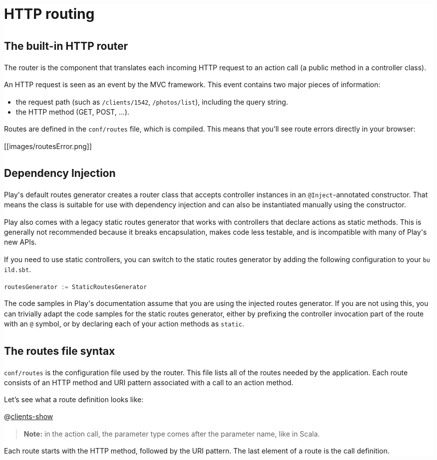 
# HTTP routing

## The built-in HTTP router

The router is the component that translates each incoming HTTP request to an action call (a public method in a controller class).

An HTTP request is seen as an event by the MVC framework. This event contains two major pieces of information:

- the request path (such as `/clients/1542`, `/photos/list`), including the query string.
- the HTTP method (GET, POST, ...).

Routes are defined in the `conf/routes` file, which is compiled. This means that you’ll see route errors directly in your browser:

[[images/routesError.png]]

## Dependency Injection

Play's default routes generator creates a router class that accepts controller instances in an `@Inject`-annotated constructor. That means the class is suitable for use with dependency injection and can also be instantiated manually using the constructor.

Play also comes with a legacy static routes generator that works with controllers that declare actions as static methods. This is generally not recommended because it breaks encapsulation, makes code less testable, and is incompatible with many of Play's new APIs.

If you need to use static controllers, you can switch to the static routes generator by adding the following configuration to your `build.sbt`.

```scala
routesGenerator := StaticRoutesGenerator
```

The code samples in Play's documentation assume that you are using the injected routes generator. If you are not using this, you can trivially adapt the code samples for the static routes generator, either by prefixing the controller invocation part of the route with an `@` symbol, or by declaring each of your action methods as `static`.

## The routes file syntax

`conf/routes` is the configuration file used by the router. This file lists all of the routes needed by the application. Each route consists of an HTTP method and URI pattern associated with a call to an action method.

Let’s see what a route definition looks like:

@[clients-show](code/javaguide.http.routing.routes)

> **Note:** in the action call, the parameter type comes after the parameter name, like in Scala.

Each route starts with the HTTP method, followed by the URI pattern. The last element of a route is the call definition.
